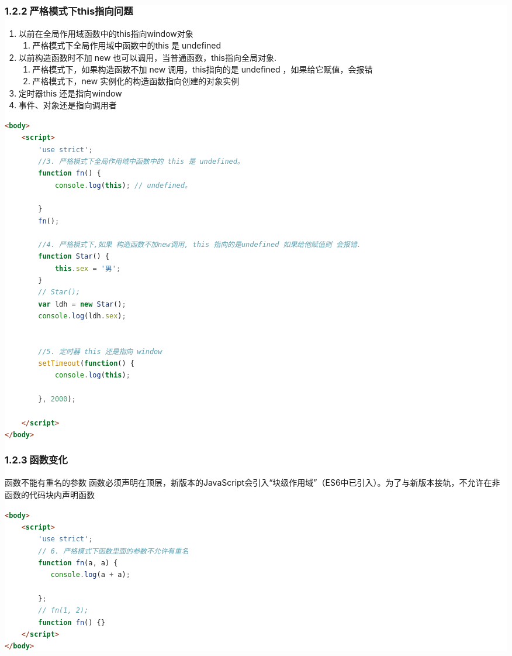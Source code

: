
### 1.2.2 严格模式下this指向问题
1. 以前在全局作用域函数中的this指向window对象
    1. 严格模式下全局作用域中函数中的this 是 undefined
2. 以前构造函数时不加 new 也可以调用，当普通函数，this指向全局对象. 
    1. 严格模式下，如果构造函数不加 new 调用，this指向的是 undefined ，如果给它赋值，会报错
    2. 严格模式下，new 实例化的构造函数指向创建的对象实例
3. 定时器this 还是指向window
4. 事件、对象还是指向调用者

```html
<body>
    <script>
        'use strict';
		//3. 严格模式下全局作用域中函数中的 this 是 undefined。
        function fn() {
            console.log(this); // undefined。

        }
        fn();
    
        //4. 严格模式下,如果 构造函数不加new调用, this 指向的是undefined 如果给他赋值则 会报错.
        function Star() {
            this.sex = '男';
        }
        // Star();
        var ldh = new Star();
        console.log(ldh.sex);
        
        
        //5. 定时器 this 还是指向 window 
        setTimeout(function() {
            console.log(this);

        }, 2000);
        
    </script>
</body>
```



### 1.2.3 函数变化
函数不能有重名的参数
函数必须声明在顶层，新版本的JavaScript会引入“块级作用域”（ES6中已引入）。为了与新版本接轨，不允许在非函数的代码块内声明函数

```html
<body>
    <script>
        'use strict';
        // 6. 严格模式下函数里面的参数不允许有重名
        function fn(a, a) {
           console.log(a + a);

        };
        // fn(1, 2);
        function fn() {}
    </script>
</body>
```
